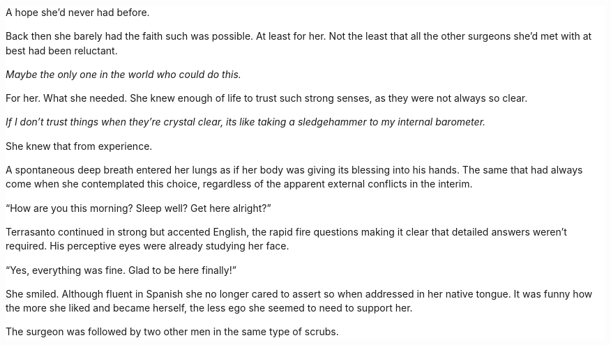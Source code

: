 A hope she’d never had before.





Back then she barely had the faith such was possible. At least for her. Not the least that all the other surgeons she’d met with at best had been reluctant.





_Maybe the only one in the world who could do this.&nbsp;_





For her. What she needed. She knew enough of life to trust such strong senses, as they were not always so clear.&nbsp;





_If I don’t trust things when they’re crystal clear, its like taking a sledgehammer to my internal barometer.&nbsp;_





She knew that from experience.





A spontaneous deep breath entered her lungs as if her body was giving its blessing into his hands. The same that had always come when she contemplated this choice, regardless of the apparent external conflicts in the interim.&nbsp;





“How are you this morning? Sleep well? Get here alright?”&nbsp;





Terrasanto continued in strong but accented English, the rapid fire questions making it clear that detailed answers weren’t required. His perceptive eyes were already studying her face.





“Yes, everything was fine. Glad to be here finally!”&nbsp;





She smiled. Although fluent in Spanish she no longer cared to assert so when addressed in her native tongue. It was funny how the more she liked and became herself, the less ego she seemed to need to support her.





The surgeon was followed by two other men in the same type of scrubs.&nbsp;
